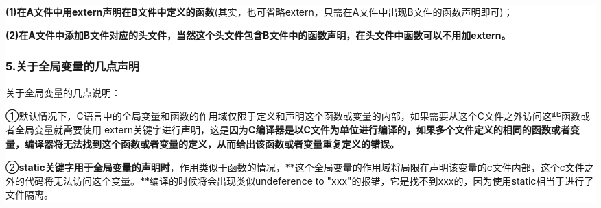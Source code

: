 **(1)在A文件中用extern声明在B文件中定义的函数**(其实，也可省略extern，只需在A文件中出现B文件的函数声明即可)；

**(2)在A文件中添加B文件对应的头文件，当然这个头文件包含B文件中的函数声明，在头文件中函数可以不用加extern。**

### 5.关于全局变量的几点声明

关于全局变量的几点说明：

①默认情况下，C语言中的全局变量和函数的作用域仅限于定义和声明这个函数或变量的内部，如果需要从这个C文件之外访问这些函数或者全局变量就需要使用 extern关键字进行声明，这是因为**C编译器是以C文件为单位进行编译的，如果多个文件定义的相同的函数或者变量，编译器将无法找到这个函数或者变量的定义，从而给出该函数或者变量重复定义的错误。**

②**static关键字用于全局变量的声明时**，作用类似于函数的情况，**这个全局变量的作用域将局限在声明该变量的c文件内部，这个c文件之外的代码将无法访问这个变量。**编译的时候将会出现类似undeference to "xxx"的报错，它是找不到xxx的，因为使用static相当于进行了文件隔离。
